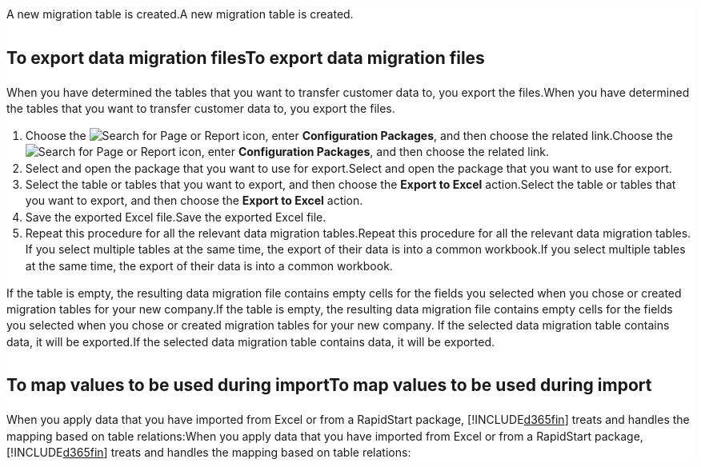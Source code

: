 
<span data-ttu-id="c96c6-156">A new migration table is created.</span><span class="sxs-lookup"><span data-stu-id="c96c6-156">A new migration table is created.</span></span>  

## <a name="to-export-data-migration-files"></a><span data-ttu-id="c96c6-157">To export data migration files</span><span class="sxs-lookup"><span data-stu-id="c96c6-157">To export data migration files</span></span>
<span data-ttu-id="c96c6-158">When you have determined the tables that you want to transfer customer data to, you export the files.</span><span class="sxs-lookup"><span data-stu-id="c96c6-158">When you have determined the tables that you want to transfer customer data to, you export the files.</span></span>  

1. <span data-ttu-id="c96c6-159">Choose the ![Search for Page or Report](media/ui-search/search_small.png "Search for Page or Report icon") icon, enter **Configuration Packages**, and then choose the related link.</span><span class="sxs-lookup"><span data-stu-id="c96c6-159">Choose the ![Search for Page or Report](media/ui-search/search_small.png "Search for Page or Report icon") icon, enter **Configuration Packages**, and then choose the related link.</span></span>  
2. <span data-ttu-id="c96c6-160">Select and open the package that you want to use for export.</span><span class="sxs-lookup"><span data-stu-id="c96c6-160">Select and open the package that you want to use for export.</span></span>
3. <span data-ttu-id="c96c6-161">Select the table or tables that you want to export, and then choose the **Export to Excel** action.</span><span class="sxs-lookup"><span data-stu-id="c96c6-161">Select the table or tables that you want to export, and then choose the **Export to Excel** action.</span></span>
4. <span data-ttu-id="c96c6-162">Save the exported Excel file.</span><span class="sxs-lookup"><span data-stu-id="c96c6-162">Save the exported Excel file.</span></span>  
5. <span data-ttu-id="c96c6-163">Repeat this procedure for all the relevant data migration tables.</span><span class="sxs-lookup"><span data-stu-id="c96c6-163">Repeat this procedure for all the relevant data migration tables.</span></span> <span data-ttu-id="c96c6-164">If you select multiple tables at the same time, the export of their data is into a common workbook.</span><span class="sxs-lookup"><span data-stu-id="c96c6-164">If you select multiple tables at the same time, the export of their data is into a common workbook.</span></span>  

<span data-ttu-id="c96c6-165">If the table is empty, the resulting data migration file contains empty cells for the fields you selected when you chose or created migration tables for your new company.</span><span class="sxs-lookup"><span data-stu-id="c96c6-165">If the table is empty, the resulting data migration file contains empty cells for the fields you selected when you chose or created migration tables for your new company.</span></span> <span data-ttu-id="c96c6-166">If the selected data migration table contains data, it will be exported.</span><span class="sxs-lookup"><span data-stu-id="c96c6-166">If the selected data migration table contains data, it will be exported.</span></span>  

## <a name="to-map-values-to-be-used-during-import"></a><span data-ttu-id="c96c6-167">To map values to be used during import</span><span class="sxs-lookup"><span data-stu-id="c96c6-167">To map values to be used during import</span></span>
<span data-ttu-id="c96c6-168">When you apply data that you have imported from Excel or from a RapidStart package, [!INCLUDE[d365fin](includes/d365fin_md.md)] treats and handles the mapping based on table relations:</span><span class="sxs-lookup"><span data-stu-id="c96c6-168">When you apply data that you have imported from Excel or from a RapidStart package, [!INCLUDE[d365fin](includes/d365fin_md.md)] treats and handles the mapping based on table relations:</span></span>  
